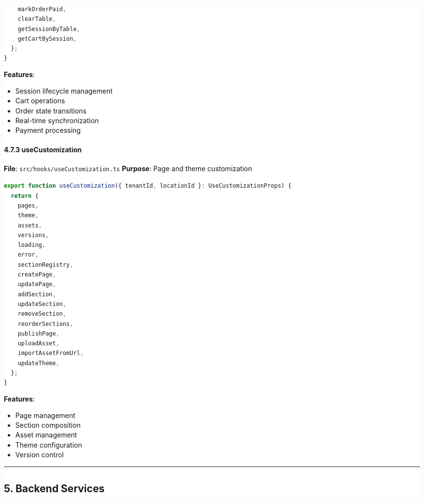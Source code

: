 ```typescript
    markOrderPaid,
    clearTable,
    getSessionByTable,
    getCartBySession,
  };
}
```

**Features**:
- Session lifecycle management
- Cart operations
- Order state transitions
- Real-time synchronization
- Payment processing

#### 4.7.3 useCustomization
**File**: `src/hooks/useCustomization.ts`
**Purpose**: Page and theme customization

```typescript
export function useCustomization({ tenantId, locationId }: UseCustomizationProps) {
  return {
    pages,
    theme,
    assets,
    versions,
    loading,
    error,
    sectionRegistry,
    createPage,
    updatePage,
    addSection,
    updateSection,
    removeSection,
    reorderSections,
    publishPage,
    uploadAsset,
    importAssetFromUrl,
    updateTheme,
  };
}
```

**Features**:
- Page management
- Section composition
- Asset management
- Theme configuration
- Version control

---

## 5. Backend Services
